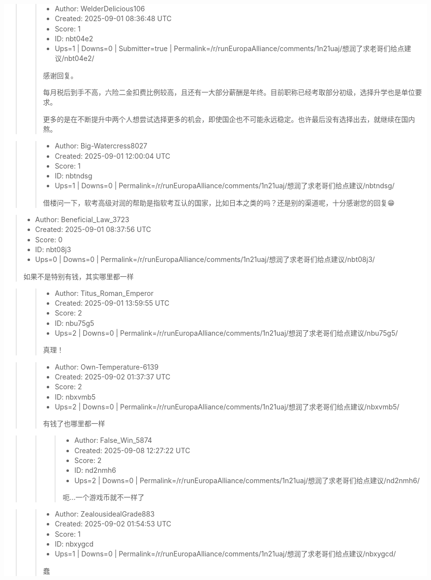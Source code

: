>> - Author: WelderDelicious106
>> - Created: 2025-09-01 08:36:48 UTC
>> - Score: 1
>> - ID: nbt04e2
>> - Ups=1 | Downs=0 | Submitter=true | Permalink=/r/runEuropaAlliance/comments/1n21uaj/想润了求老哥们给点建议/nbt04e2/
>>
>> 感谢回复。
>> 
>> 每月税后到手不高，六险二金扣费比例较高，且还有一大部分薪酬是年终。目前职称已经考取部分初级，选择升学也是单位要求。
>> 
>> 更多的是在不断提升中两个人想尝试选择更多的机会，即使国企也不可能永远稳定。也许最后没有选择出去，就继续在国内熬。

>> - Author: Big-Watercress8027
>> - Created: 2025-09-01 12:00:04 UTC
>> - Score: 1
>> - ID: nbtndsg
>> - Ups=1 | Downs=0 | Permalink=/r/runEuropaAlliance/comments/1n21uaj/想润了求老哥们给点建议/nbtndsg/
>>
>> 借楼问一下，软考高级对润的帮助是指软考互认的国家，比如日本之类的吗？还是别的渠道呢，十分感谢您的回复😁

> - Author: Beneficial_Law_3723
> - Created: 2025-09-01 08:37:56 UTC
> - Score: 0
> - ID: nbt08j3
> - Ups=0 | Downs=0 | Permalink=/r/runEuropaAlliance/comments/1n21uaj/想润了求老哥们给点建议/nbt08j3/
>
> 如果不是特别有钱，其实哪里都一样

>> - Author: Titus_Roman_Emperor
>> - Created: 2025-09-01 13:59:55 UTC
>> - Score: 2
>> - ID: nbu75g5
>> - Ups=2 | Downs=0 | Permalink=/r/runEuropaAlliance/comments/1n21uaj/想润了求老哥们给点建议/nbu75g5/
>>
>> 真理！

>> - Author: Own-Temperature-6139
>> - Created: 2025-09-02 01:37:37 UTC
>> - Score: 2
>> - ID: nbxvmb5
>> - Ups=2 | Downs=0 | Permalink=/r/runEuropaAlliance/comments/1n21uaj/想润了求老哥们给点建议/nbxvmb5/
>>
>> 有钱了也哪里都一样

>>> - Author: False_Win_5874
>>> - Created: 2025-09-08 12:27:22 UTC
>>> - Score: 2
>>> - ID: nd2nmh6
>>> - Ups=2 | Downs=0 | Permalink=/r/runEuropaAlliance/comments/1n21uaj/想润了求老哥们给点建议/nd2nmh6/
>>>
>>> 呃…一个游戏币就不一样了

>> - Author: ZealousidealGrade883
>> - Created: 2025-09-02 01:54:53 UTC
>> - Score: 1
>> - ID: nbxygcd
>> - Ups=1 | Downs=0 | Permalink=/r/runEuropaAlliance/comments/1n21uaj/想润了求老哥们给点建议/nbxygcd/
>>
>> 蠢
